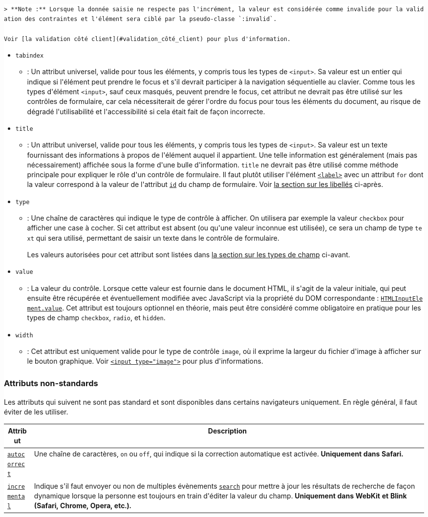     > **Note :** Lorsque la donnée saisie ne respecte pas l'incrément, la valeur est considérée comme invalide pour la validation des contraintes et l'élément sera ciblé par la pseudo-classe `:invalid`.

    Voir [la validation côté client](#validation_côté_client) pour plus d'information.

- `tabindex`
  - : Un attribut universel, valide pour tous les éléments, y compris tous les types de `<input>`. Sa valeur est un entier qui indique si l'élément peut prendre le focus et s'il devrait participer à la navigation séquentielle au clavier. Comme tous les types d'élément `<input>`, sauf ceux masqués, peuvent prendre le focus, cet attribut ne devrait pas être utilisé sur les contrôles de formulaire, car cela nécessiterait de gérer l'ordre du focus pour tous les éléments du document, au risque de dégradé l'utilisabilité et l'accessibilité si cela était fait de façon incorrecte.
- `title`
  - : Un attribut universel, valide pour tous les éléments, y compris tous les types de `<input>`. Sa valeur est un texte fournissant des informations à propos de l'élément auquel il appartient. Une telle information est généralement (mais pas nécessairement) affichée sous la forme d'une bulle d'information. `title` ne devrait pas être utilisé comme méthode principale pour expliquer le rôle d'un contrôle de formulaire. Il faut plutôt utiliser l'élément [`<label>`](/fr/docs/Web/HTML/Element/Label) avec un attribut `for` dont la valeur correspond à la valeur de l'attribut [`id`](#id) du champ de formulaire. Voir [la section sur les libellés](#libellés) ci-après.
- `type`

  - : Une chaîne de caractères qui indique le type de contrôle à afficher. On utilisera par exemple la valeur `checkbox` pour afficher une case à cocher. Si cet attribut est absent (ou qu'une valeur inconnue est utilisée), ce sera un champ de type `text` qui sera utilisé, permettant de saisir un texte dans le contrôle de formulaire.

    Les valeurs autorisées pour cet attribut sont listées dans [la section sur les types de champ](#les_différents_types_de_champs_input) ci-avant.

- `value`
  - : La valeur du contrôle. Lorsque cette valeur est fournie dans le document HTML, il s'agit de la valeur initiale, qui peut ensuite être récupérée et éventuellement modifiée avec JavaScript via la propriété du DOM correspondante&nbsp;: [`HTMLInputElement.value`](/fr/docs/Web/API/HTMLInputElement). Cet attribut est toujours optionnel en théorie, mais peut être considéré comme obligatoire en pratique pour les types de champ `checkbox`, `radio`, et `hidden`.
- `width`
  - : Cet attribut est uniquement valide pour le type de contrôle `image`, où il exprime la largeur du fichier d'image à afficher sur le bouton graphique. Voir [`<input type="image">`](/fr/docs/Web/HTML/Element/input/image) pour plus d'informations.

### Attributs non-standards

Les attributs qui suivent ne sont pas standard et sont disponibles dans certains navigateurs uniquement. En règle général, il faut éviter de les utiliser.

<table class="no-markdown">
  <thead>
    <tr>
      <th scope="col">Attribut</th>
      <th scope="col">Description</th>
    </tr>
  </thead>
  <tbody>
    <tr>
      <td><a href="#autocorrect"><code>autocorrect</code></a></td>
      <td>Une chaîne de caractères, <code>on</code> ou <code>off</code>, qui indique si la correction automatique est activée. <strong>Uniquement dans Safari.</strong></td>
    </tr>
    <tr>
      <td><a href="#incremental"><code>incremental</code></a></td>
      <td>Indique s'il faut envoyer ou non de multiples évènements <a href="/fr/docs/Web/API/HTMLInputElement/search_event"><code>search</code></a> pour mettre à jour les résultats de recherche de façon dynamique lorsque la personne est toujours en train d'éditer la valeur du champ. <strong>Uniquement dans WebKit et Blink (Safari, Chrome, Opera, etc.).</strong>
      </td>